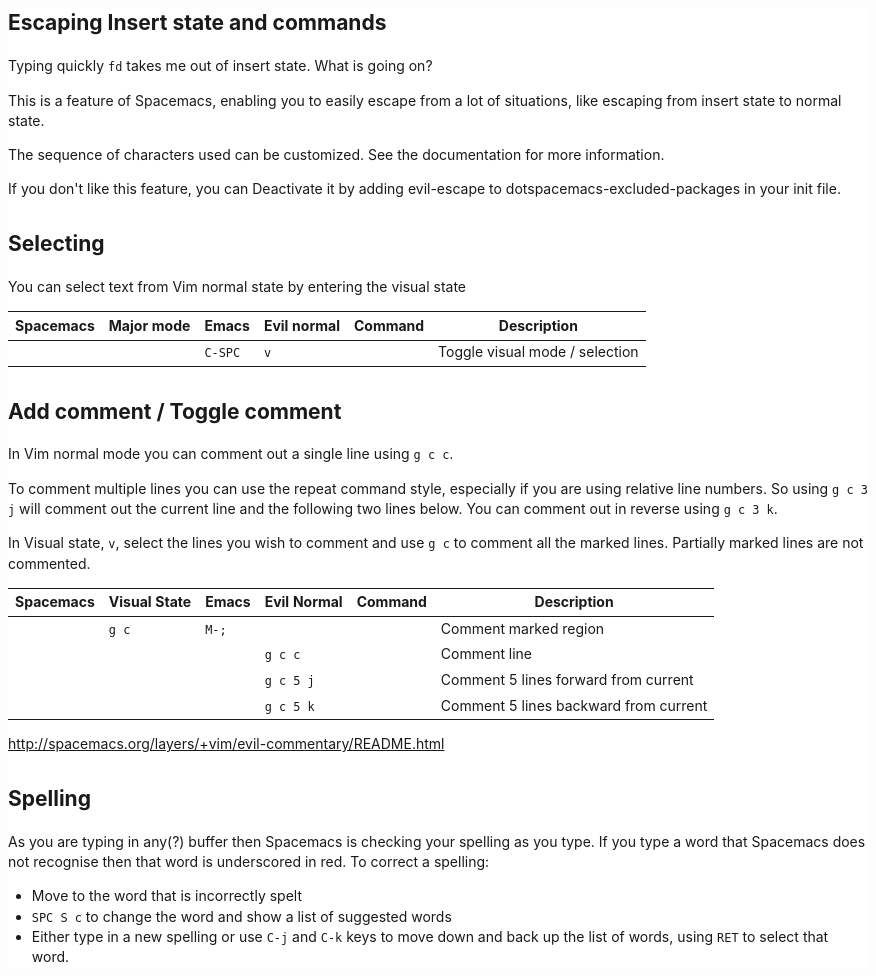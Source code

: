
## Escaping Insert state and commands

Typing quickly `fd` takes me out of insert state. What is going on?

This is a feature of Spacemacs, enabling you to easily escape from a lot of situations, like escaping from insert state to normal state.

The sequence of characters used can be customized. See the documentation for more information.

If you don't like this feature, you can Deactivate it by adding evil-escape to dotspacemacs-excluded-packages in your init file.

## Selecting

You can select text from Vim normal state by entering the visual state

| Spacemacs | Major mode | Emacs   | Evil normal | Command | Description                    |
|-----------|------------|---------|-------------|---------|--------------------------------|
|           |            | `C-SPC` | `v`         |         | Toggle visual mode / selection |



## Add comment / Toggle comment

In Vim normal mode you can comment out a single line using `g c c`.

To comment multiple lines you can use the repeat command style, especially if you are using relative line numbers.  So using `g c 3 j` will comment out the current line and the following two lines below.  You can comment out in reverse using `g c 3 k`.

In Visual state, `v`, select the lines you wish to comment and use `g c` to comment all the marked lines.  Partially marked lines are not commented.

| Spacemacs | Visual State | Emacs | Evil Normal | Command | Description                           |
|-----------|--------------|-------|-------------|---------|---------------------------------------|
|           | `g c`        | `M-;` |             |         | Comment marked region                 |
|           |              |       | `g c c`     |         | Comment line                          |
|           |              |       | `g c 5 j`   |         | Comment 5 lines forward from current  |
|           |              |       | `g c 5 k`   |         | Comment 5 lines backward from current |

http://spacemacs.org/layers/+vim/evil-commentary/README.html


## Spelling

As you are typing in any(?) buffer then Spacemacs is checking your spelling as you type.  If you type a word that Spacemacs does not recognise then that word is underscored in red.  To correct a spelling:

* Move to the word that is incorrectly spelt
* `SPC S c` to change the word and show a list of suggested words
* Either type in a new spelling or use `C-j` and `C-k` keys to move down and back up the list of words, using `RET` to select that word.
